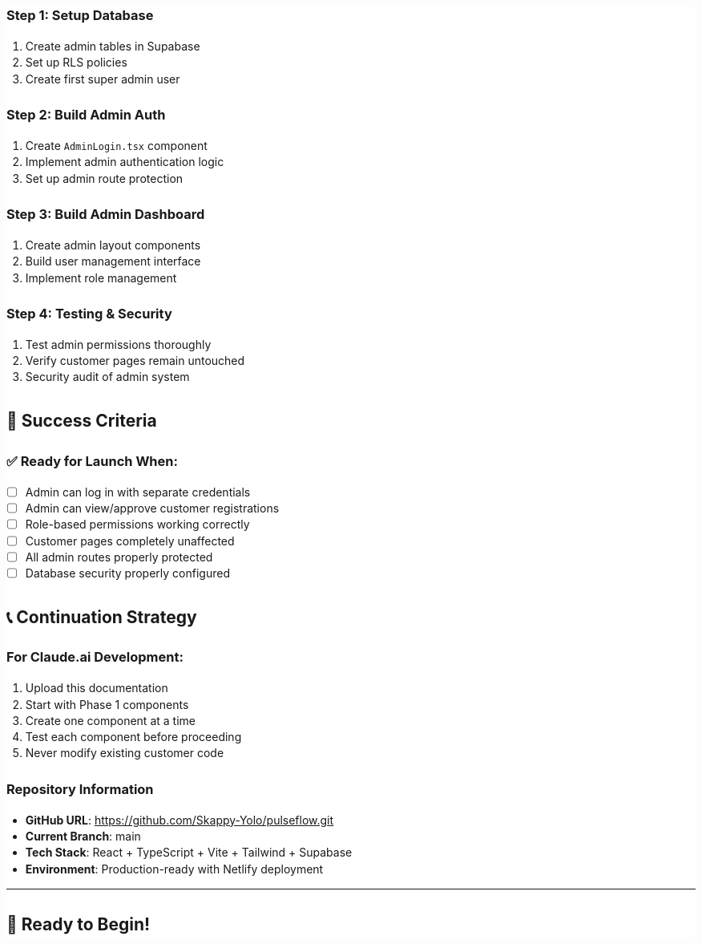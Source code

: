 ### **Step 1: Setup Database**
1. Create admin tables in Supabase
2. Set up RLS policies
3. Create first super admin user

### **Step 2: Build Admin Auth**
1. Create `AdminLogin.tsx` component
2. Implement admin authentication logic
3. Set up admin route protection

### **Step 3: Build Admin Dashboard**
1. Create admin layout components
2. Build user management interface
3. Implement role management

### **Step 4: Testing & Security**
1. Test admin permissions thoroughly
2. Verify customer pages remain untouched
3. Security audit of admin system

## 🎯 Success Criteria

### **✅ Ready for Launch When:**
- [ ] Admin can log in with separate credentials
- [ ] Admin can view/approve customer registrations
- [ ] Role-based permissions working correctly
- [ ] Customer pages completely unaffected
- [ ] All admin routes properly protected
- [ ] Database security properly configured

## 📞 Continuation Strategy

### **For Claude.ai Development:**
1. Upload this documentation
2. Start with Phase 1 components
3. Create one component at a time
4. Test each component before proceeding
5. Never modify existing customer code

### **Repository Information**
- **GitHub URL**: https://github.com/Skappy-Yolo/pulseflow.git
- **Current Branch**: main
- **Tech Stack**: React + TypeScript + Vite + Tailwind + Supabase
- **Environment**: Production-ready with Netlify deployment

---

## 🏁 Ready to Begin!
